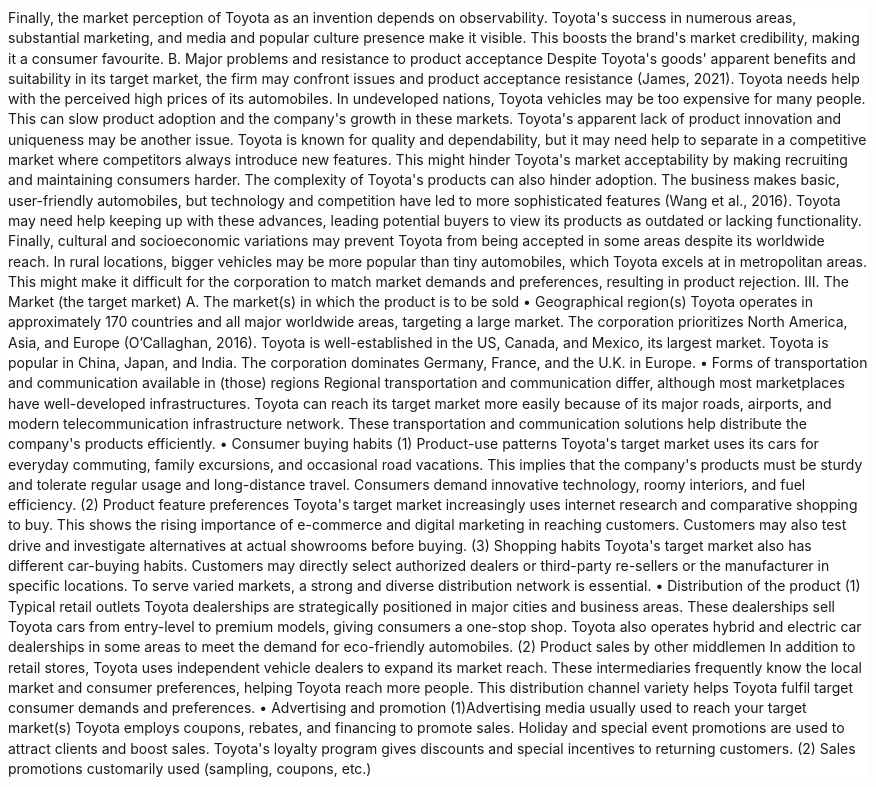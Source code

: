 Finally, the market perception of Toyota as an invention depends on observability. Toyota's success in numerous areas, substantial marketing, and media and popular culture presence make it visible. This boosts the brand's market credibility, making it a consumer favourite.
B. Major problems and resistance to product acceptance
Despite Toyota's goods' apparent benefits and suitability in its target market, the firm may confront issues and product acceptance resistance (James, 2021). Toyota needs help with the perceived high prices of its automobiles. In undeveloped nations, Toyota vehicles may be too expensive for many people. This can slow product adoption and the company's growth in these markets. Toyota's apparent lack of product innovation and uniqueness may be another issue. Toyota is known for quality and dependability, but it may need help to separate in a competitive market where competitors always introduce new features. This might hinder Toyota's market acceptability by making recruiting and maintaining consumers harder. 
The complexity of Toyota's products can also hinder adoption. The business makes basic, user-friendly automobiles, but technology and competition have led to more sophisticated features (Wang et al., 2016). Toyota may need help keeping up with these advances, leading potential buyers to view its products as outdated or lacking functionality. Finally, cultural and socioeconomic variations may prevent Toyota from being accepted in some areas despite its worldwide reach. In rural locations, bigger vehicles may be more popular than tiny automobiles, which Toyota excels at in metropolitan areas. This might make it difficult for the corporation to match market demands and preferences, resulting in product rejection.
III. The Market (the target market)
A. The market(s) in which the product is to be sold 
•	Geographical region(s)
Toyota operates in approximately 170 countries and all major worldwide areas, targeting a large market. The corporation prioritizes North America, Asia, and Europe (O’Callaghan, 2016). Toyota is well-established in the US, Canada, and Mexico, its largest market. Toyota is popular in China, Japan, and India. The corporation dominates Germany, France, and the U.K. in Europe.
•	Forms of transportation and communication available in (those) regions 
Regional transportation and communication differ, although most marketplaces have well-developed infrastructures. Toyota can reach its target market more easily because of its major roads, airports, and modern telecommunication infrastructure network. These transportation and communication solutions help distribute the company's products efficiently.
•	Consumer buying habits
(1) Product-use patterns
Toyota's target market uses its cars for everyday commuting, family excursions, and occasional road vacations. This implies that the company's products must be sturdy and tolerate regular usage and long-distance travel. Consumers demand innovative technology, roomy interiors, and fuel efficiency.
(2) Product feature preferences 
Toyota's target market increasingly uses internet research and comparative shopping to buy. This shows the rising importance of e-commerce and digital marketing in reaching customers. Customers may also test drive and investigate alternatives at actual showrooms before buying.
(3) Shopping habits 
Toyota's target market also has different car-buying habits. Customers may directly select authorized dealers or third-party re-sellers or the manufacturer in specific locations. To serve varied markets, a strong and diverse distribution network is essential.
•	Distribution of the product
(1) Typical retail outlets
Toyota dealerships are strategically positioned in major cities and business areas. These dealerships sell Toyota cars from entry-level to premium models, giving consumers a one-stop shop. Toyota also operates hybrid and electric car dealerships in some areas to meet the demand for eco-friendly automobiles.
(2) Product sales by other middlemen
 	In addition to retail stores, Toyota uses independent vehicle dealers to expand its market reach. These intermediaries frequently know the local market and consumer preferences, helping Toyota reach more people. This distribution channel variety helps Toyota fulfil target consumer demands and preferences.
•	Advertising and promotion
(1)Advertising media usually used to reach your target market(s)
Toyota employs coupons, rebates, and financing to promote sales. Holiday and special event promotions are used to attract clients and boost sales. Toyota's loyalty program gives discounts and special incentives to returning customers.
(2) Sales promotions customarily used (sampling, coupons, etc.)